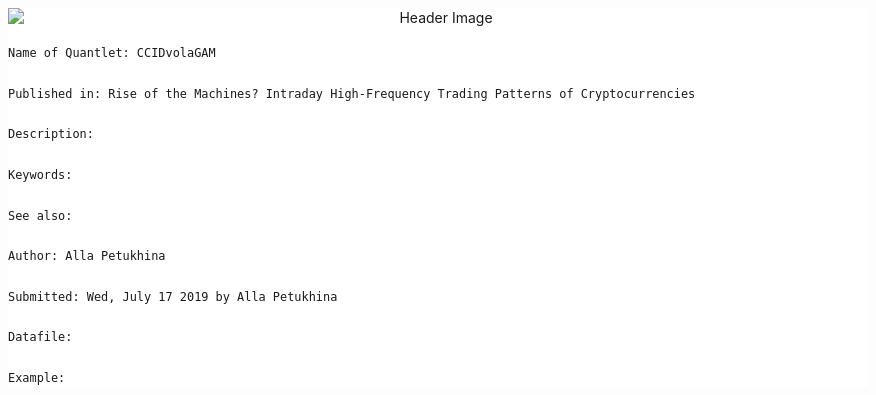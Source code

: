 <div style="margin: 0; padding: 0; text-align: center; border: none;">
<a href="https://quantlet.com" target="_blank" style="text-decoration: none; border: none;">
<img src="https://github.com/StefanGam/test-repo/blob/main/quantlet_design.png?raw=true" alt="Header Image" width="100%" style="margin: 0; padding: 0; display: block; border: none;" />
</a>
</div>

```
Name of Quantlet: CCIDvolaGAM

Published in: Rise of the Machines? Intraday High-Frequency Trading Patterns of Cryptocurrencies

Description: 

Keywords: 

See also: 

Author: Alla Petukhina

Submitted: Wed, July 17 2019 by Alla Petukhina

Datafile: 

Example: 

```
